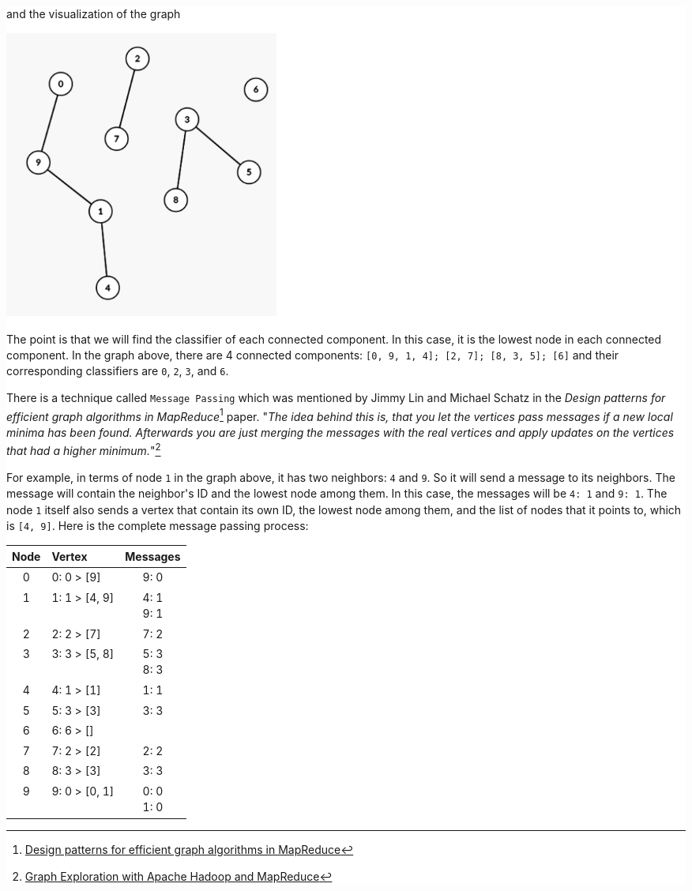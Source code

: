 and the visualization of the graph

![Problem 10: Graph](images/problem10/graph.png)

The point is that we will find the classifier of each connected component. In this case, it is the lowest node in each connected component. In the graph above, there are 4 connected components: `[0, 9, 1, 4]; [2, 7]; [8, 3, 5]; [6]` and their corresponding classifiers are `0`, `2`, `3`, and `6`.

There is a technique called `Message Passing` which was mentioned by Jimmy Lin and Michael Schatz in the _Design patterns for efficient graph algorithms in MapReduce_[^1] paper. "_The idea behind this is, that you let the vertices pass messages if a new local minima has been found. Afterwards you are just merging the messages with the real vertices and apply updates on the vertices that had a higher minimum._"[^2]

For example, in terms of node `1` in the graph above, it has two neighbors: `4` and `9`. So it will send a message to its neighbors. The message will contain the neighbor's ID and the lowest node among them. In this case, the messages will be `4: 1` and `9: 1`. The node `1` itself also sends a vertex that contain its own ID, the lowest node among them, and the list of nodes that it points to, which is `[4, 9]`. Here is the complete message passing process:

| Node | Vertex        |   Messages   |
| :--: | :------------ | :----------: |
|  0   | 0: 0 > [9]    |     9: 0     |
|  1   | 1: 1 > [4, 9] | 4: 1<br>9: 1 |
|  2   | 2: 2 > [7]    |     7: 2     |
|  3   | 3: 3 > [5, 8] | 5: 3<br>8: 3 |
|  4   | 4: 1 > [1]    |     1: 1     |
|  5   | 5: 3 > [3]    |     3: 3     |
|  6   | 6: 6 > []     |              |
|  7   | 7: 2 > [2]    |     2: 2     |
|  8   | 8: 3 > [3]    |     3: 3     |
|  9   | 9: 0 > [0, 1] | 0: 0<br>1: 0 |


[^1]: [Design patterns for efficient graph algorithms in MapReduce](https://dl.acm.org/doi/abs/10.1145/1830252.1830263)
[^2]: [Graph Exploration with Apache Hadoop and MapReduce](https://blog.thomasjungblut.com/blogger/graph-exploration-with-hadoop-mapreduce/)
[^3]: [Data locality in Hadoop: The Most Comprehensive Guide](https://blog.thomasjungblut.com/blogger/controlling-hadoop-job-recursion/)
